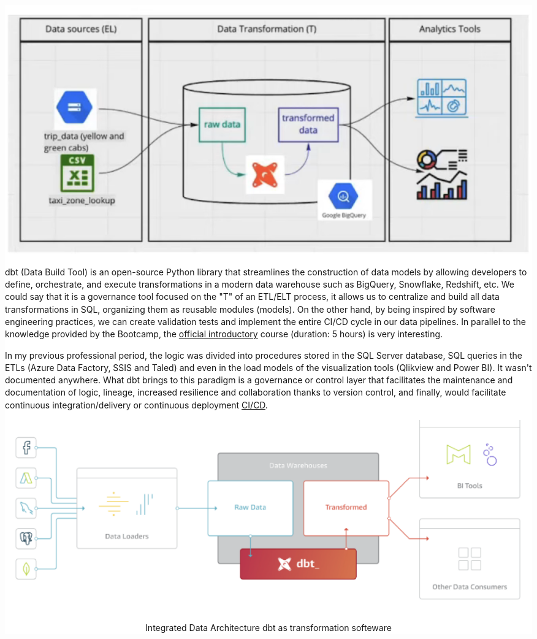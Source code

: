 ![Alt text](/images/image-19.png)

dbt (Data Build Tool) is an open-source Python library that streamlines the construction of data models by allowing developers to define, orchestrate, and execute transformations in a modern data warehouse such as BigQuery, Snowflake, Redshift, etc. We could say that it is a governance tool focused on the "T" of an ETL/ELT process, it allows us to centralize and build all data transformations in SQL, organizing them as reusable modules (models). On the other hand, by being inspired by software engineering practices, we can create validation tests and implement the entire CI/CD cycle in our data pipelines. In parallel to the knowledge provided by the Bootcamp, the [official introductory](https://courses.getdbt.com/courses/fundamentals) course (duration: 5 hours) is very interesting.

In my previous professional period, the logic was divided into procedures stored in the SQL Server database, SQL queries in the ETLs (Azure Data Factory, SSIS and Taled) and even in the load models of the visualization tools (Qlikview and Power BI). It wasn't documented anywhere. What dbt brings to this paradigm is a governance or control layer that facilitates the maintenance and documentation of logic, lineage, increased resilience and collaboration thanks to version control, and finally, would facilitate continuous integration/delivery or continuous deployment [CI/CD](https://www.getdbt.com/blog/adopting-ci-cd-with-dbt-cloud/).

![Alt text](/images/image-31.png)
<p align='center'>Integrated Data Architecture dbt as transformation softeware</p>
